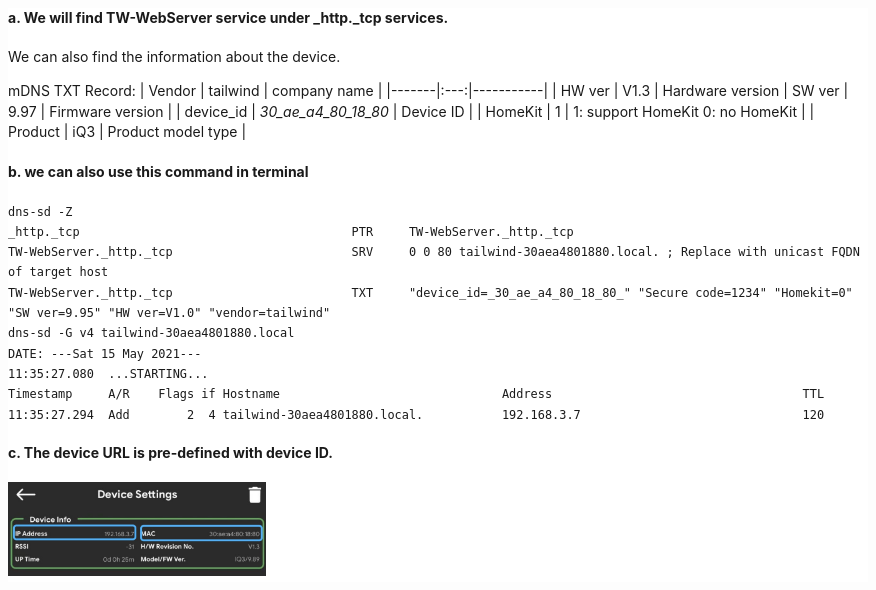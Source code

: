 #### a. We will find TW-WebServer service under _http._tcp services.
We can also find the information about the device.

mDNS TXT Record:
| Vendor | tailwind | company name | 
|-------|:---:|-----------|
| HW ver | V1.3 | Hardware version
| SW ver | 9.97 | Firmware version |
| device_id | _30_ae_a4_80_18_80_ | Device ID |
| HomeKit | 1 | 1: support HomeKit 0: no HomeKit |
| Product | iQ3 | Product model type |



#### b. we can also use this command in terminal

```
dns-sd -Z
_http._tcp                                      PTR     TW-WebServer._http._tcp
TW-WebServer._http._tcp                         SRV     0 0 80 tailwind-30aea4801880.local. ; Replace with unicast FQDN of target host
TW-WebServer._http._tcp                         TXT     "device_id=_30_ae_a4_80_18_80_" "Secure code=1234" "Homekit=0" "SW ver=9.95" "HW ver=V1.0" "vendor=tailwind"
dns-sd -G v4 tailwind-30aea4801880.local
DATE: ---Sat 15 May 2021---
11:35:27.080  ...STARTING...
Timestamp     A/R    Flags if Hostname                               Address                                   TTL
11:35:27.294  Add        2  4 tailwind-30aea4801880.local.           192.168.3.7                               120
```

#### c. The device URL is pre-defined with device ID.


<img src="_static/app_dev_id.jpg" width="30%" />
